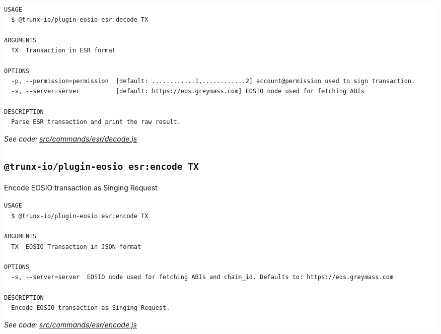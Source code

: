 ```
USAGE
  $ @trunx-io/plugin-eosio esr:decode TX

ARGUMENTS
  TX  Transaction in ESR format

OPTIONS
  -p, --permission=permission  [default: ............1,............2] account@permission used to sign transaction.
  -s, --server=server          [default: https://eos.greymass.com] EOSIO node used for fetching ABIs

DESCRIPTION
  Parse ESR transaction and print the raw result.
```

_See code: [src/commands/esr/decode.js](https://github.com/Trunx-IO/plugin-eosio/blob/v1.0.1/src/commands/esr/decode.js)_

## `@trunx-io/plugin-eosio esr:encode TX`

Encode EOSIO transaction as Singing Request

```
USAGE
  $ @trunx-io/plugin-eosio esr:encode TX

ARGUMENTS
  TX  EOSIO Transaction in JSON format

OPTIONS
  -s, --server=server  EOSIO node used for fetching ABIs and chain_id. Defaults to: https://eos.greymass.com

DESCRIPTION
  Encode EOSIO transaction as Singing Request.
```

_See code: [src/commands/esr/encode.js](https://github.com/Trunx-IO/plugin-eosio/blob/v1.0.1/src/commands/esr/encode.js)_

